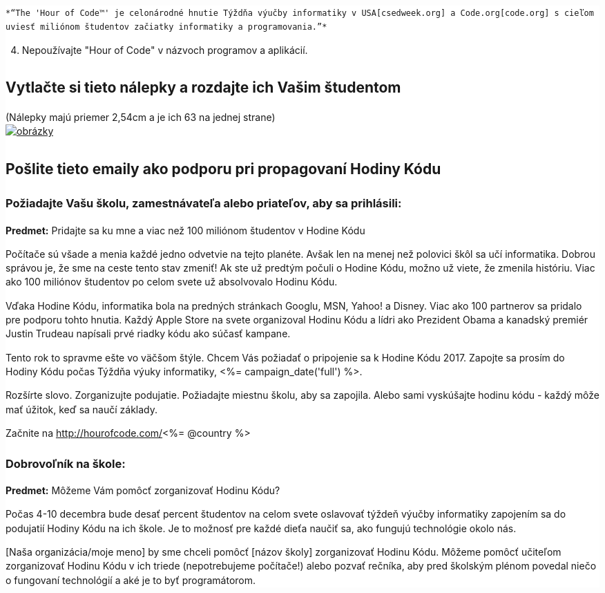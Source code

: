     *“The 'Hour of Code™' je celonárodné hnutie Týždňa výučby informatiky v USA[csedweek.org] a Code.org[code.org] s cieľom uviesť miliónom študentov začiatky informatiky a programovania.”*

4. Nepoužívajte "Hour of Code" v názvoch programov a aplikácií.

<a id="stickers"></a>

## Vytlačte si tieto nálepky a rozdajte ich Vašim študentom

(Nálepky majú priemer 2,54cm a je ich 63 na jednej strane)  
[![obrázky](/images/fit-250/hour-of-code-stickers.png)](/images/hour-of-code-stickers.pdf)

<a id="sample-emails"></a>

## Pošlite tieto emaily ako podporu pri propagovaní Hodiny Kódu

<a id="email"></a>

### Požiadajte Vašu školu, zamestnávateľa alebo priateľov, aby sa prihlásili:

**Predmet:** Pridajte sa ku mne a viac než 100 miliónom študentov v Hodine Kódu

Počítače sú všade a menia každé jedno odvetvie na tejto planéte. Avšak len na menej než polovici škôl sa učí informatika. Dobrou správou je, že sme na ceste tento stav zmeniť! Ak ste už predtým počuli o Hodine Kódu, možno už viete, že zmenila históriu. Viac ako 100 miliónov študentov po celom svete už absolvovalo Hodinu Kódu.

Vďaka Hodine Kódu, informatika bola na predných stránkach Googlu, MSN, Yahoo! a Disney. Viac ako 100 partnerov sa pridalo pre podporu tohto hnutia. Každý Apple Store na svete organizoval Hodinu Kódu a lídri ako Prezident Obama a kanadský premiér Justin Trudeau napísali prvé riadky kódu ako súčasť kampane.

Tento rok to spravme ešte vo väčšom štýle. Chcem Vás požiadať o pripojenie sa k Hodine Kódu 2017. Zapojte sa prosím do Hodiny Kódu počas Týždňa výuky informatiky, <%= campaign_date('full') %>.

Rozšírte slovo. Zorganizujte podujatie. Požiadajte miestnu školu, aby sa zapojila. Alebo sami vyskúšajte hodinu kódu - každý môže mať úžitok, keď sa naučí základy.

Začnite na http://hourofcode.com/<%= @country %>

<a id="help-schools"></a>

### Dobrovoľník na škole:

**Predmet:** Môžeme Vám pomôcť zorganizovať Hodinu Kódu?

Počas 4-10 decembra bude desať percent študentov na celom svete oslavovať týždeň výučby informatiky zapojením sa do podujatií Hodiny Kódu na ich škole. Je to možnosť pre každé dieťa naučiť sa, ako fungujú technológie okolo nás.

[Naša organizácia/moje meno] by sme chceli pomôcť [názov školy] zorganizovať Hodinu Kódu. Môžeme pomôcť učiteľom zorganizovať Hodinu Kódu v ich triede (nepotrebujeme počítače!) alebo pozvať rečníka, aby pred školským plénom povedal niečo o fungovaní technológií a aké je to byť programátorom.
